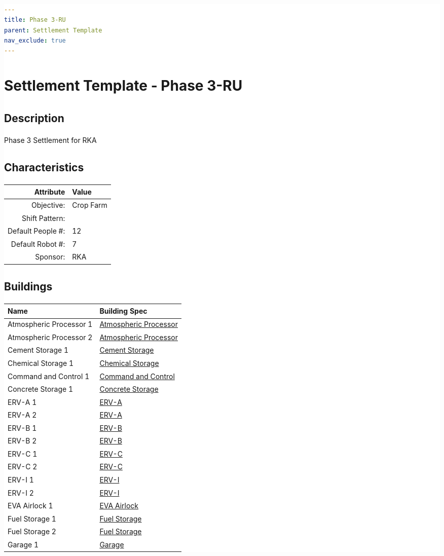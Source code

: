 ```yaml
---
title: Phase 3-RU
parent: Settlement Template
nav_exclude: true
---
```

# Settlement Template - Phase 3-RU

## Description
Phase 3 Settlement for RKA

## Characteristics

| Attribute      | Value |
|--------:|:------|
|Objective:|Crop Farm|
|Shift Pattern:||
|Default People #:|12|
|Default Robot #:|7|
|Sponsor:|RKA|

## Buildings

| Name | Building Spec |
|:------|:------|
|Atmospheric Processor 1|[Atmospheric Processor](../building/atmospheric-processor.html)|
|Atmospheric Processor 2|[Atmospheric Processor](../building/atmospheric-processor.html)|
|Cement Storage 1|[Cement Storage](../building/cement-storage.html)|
|Chemical Storage 1|[Chemical Storage](../building/chemical-storage.html)|
|Command and Control 1|[Command and Control](../building/command-and-control.html)|
|Concrete Storage 1|[Concrete Storage](../building/concrete-storage.html)|
|ERV-A 1|[ERV-A](../building/erv-a.html)|
|ERV-A 2|[ERV-A](../building/erv-a.html)|
|ERV-B 1|[ERV-B](../building/erv-b.html)|
|ERV-B 2|[ERV-B](../building/erv-b.html)|
|ERV-C 1|[ERV-C](../building/erv-c.html)|
|ERV-C 2|[ERV-C](../building/erv-c.html)|
|ERV-I 1|[ERV-I](../building/erv-i.html)|
|ERV-I 2|[ERV-I](../building/erv-i.html)|
|EVA Airlock 1|[EVA Airlock](../building/eva-airlock.html)|
|Fuel Storage 1|[Fuel Storage](../building/fuel-storage.html)|
|Fuel Storage 2|[Fuel Storage](../building/fuel-storage.html)|
|Garage 1|[Garage](../building/garage.html)|